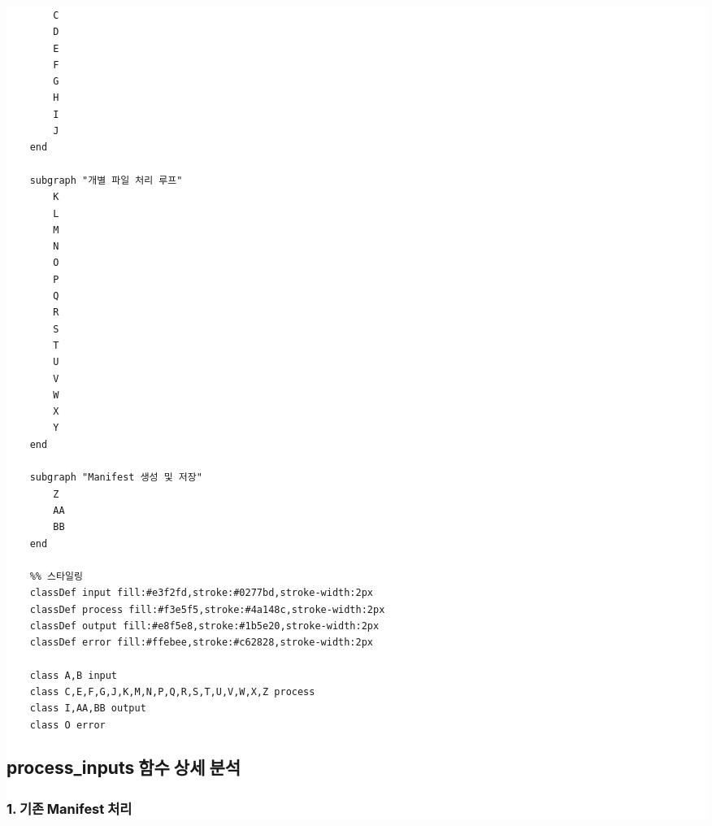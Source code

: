 ```mermaid
        C
        D
        E
        F
        G
        H
        I
        J
    end
    
    subgraph "개별 파일 처리 루프"
        K
        L
        M
        N
        O
        P
        Q
        R
        S
        T
        U
        V
        W
        X
        Y
    end
    
    subgraph "Manifest 생성 및 저장"
        Z
        AA
        BB
    end

    %% 스타일링
    classDef input fill:#e3f2fd,stroke:#0277bd,stroke-width:2px
    classDef process fill:#f3e5f5,stroke:#4a148c,stroke-width:2px
    classDef output fill:#e8f5e8,stroke:#1b5e20,stroke-width:2px
    classDef error fill:#ffebee,stroke:#c62828,stroke-width:2px
    
    class A,B input
    class C,E,F,G,J,K,M,N,P,Q,R,S,T,U,V,W,X,Z process
    class I,AA,BB output
    class O error
```

## process_inputs 함수 상세 분석

### 1. 기존 Manifest 처리
